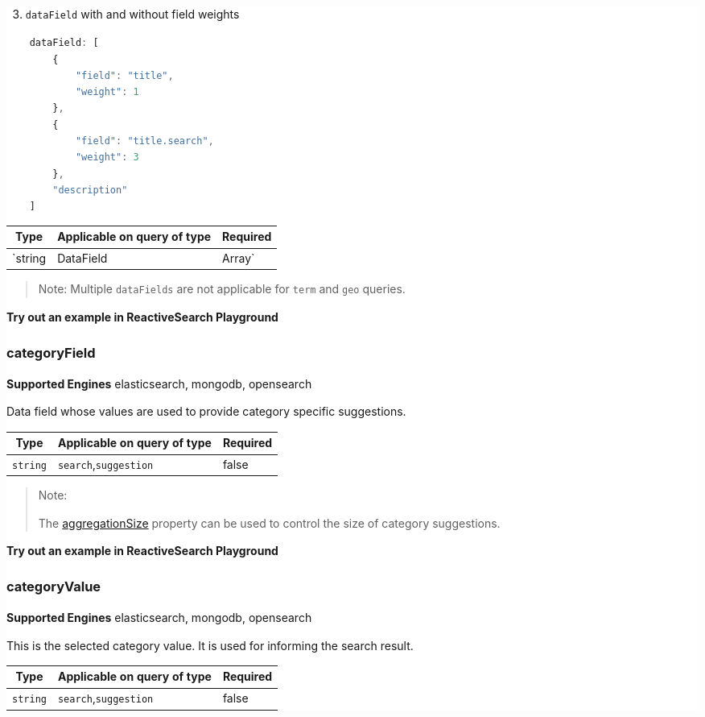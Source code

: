 3. `dataField` with and without field weights

```js
    dataField: [
        {
            "field": "title",
            "weight": 1
        },
        {
            "field": "title.search",
            "weight": 3
        },
        "description"
    ]
```

| <p style="margin: 0px;" class="table-header-text">Type</p>                                       | <p style="margin: 0px;" class="table-header-text">Applicable on query of type</p> | <p style="margin: 0px;" class="table-header-text">Required</p> |
| ------------------------------------------ | --------------------------- | -------- |
| `string | DataField | Array` | `all`                       | true     |

> Note:
> Multiple `dataFields` are not applicable for `term` and `geo` queries.

**Try out an example in ReactiveSearch Playground**
<iframe src="https://play.reactivesearch.io/embed/FTOsW5jSBOzeNWEZy6FL"  style="width:100%; height:100%; border:1px solid; overflow:hidden;min-height:400px;"></iframe>

### categoryField

**Supported Engines**
elasticsearch, mongodb, opensearch

Data field whose values are used to provide category specific suggestions.

| <p style="margin: 0px;" class="table-header-text">Type</p>     | <p style="margin: 0px;" class="table-header-text">Applicable on query of type</p> | <p style="margin: 0px;" class="table-header-text">Required</p> |
| -------- | --------------------------- | -------- |
| `string` | `search`,`suggestion`       | false    |

> Note:
>
> The [aggregationSize](/docs/search/reactivesearch-api/reference/#aggregationsize) property can be used to control the size of category suggestions.

**Try out an example in ReactiveSearch Playground**
<iframe src="https://play.reactivesearch.io/embed/adZAj2AcCVpDlHmNljl0"  style="width:100%; height:100%; border:1px solid; overflow:hidden;min-height:400px;"></iframe>

### categoryValue

**Supported Engines**
elasticsearch, mongodb, opensearch

This is the selected category value. It is used for informing the search result.

| <p style="margin: 0px;" class="table-header-text">Type</p>     | <p style="margin: 0px;" class="table-header-text">Applicable on query of type</p> | <p style="margin: 0px;" class="table-header-text">Required</p> |
| -------- | --------------------------- | -------- |
| `string` | `search`,`suggestion`       | false    |
